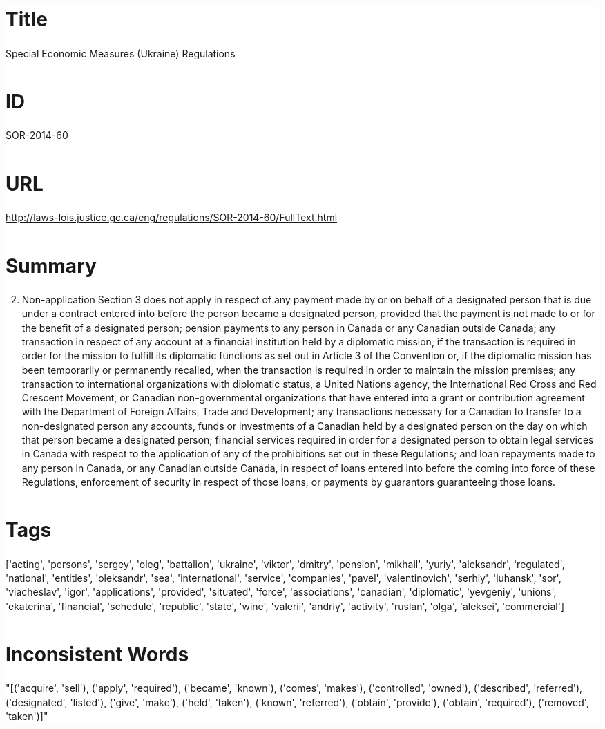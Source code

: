 # Title
Special Economic Measures (Ukraine) Regulations


# ID
SOR-2014-60

# URL
http://laws-lois.justice.gc.ca/eng/regulations/SOR-2014-60/FullText.html


# Summary
2. Non-application Section 3 does not apply in respect of any payment made by or on behalf of a designated person that is due under a contract entered into before the person became a designated person, provided that the payment is not made to or for the benefit of a designated person; pension payments to any person in Canada or any Canadian outside Canada; any transaction in respect of any account at a financial institution held by a diplomatic mission, if the transaction is required in order for the mission to fulfill its diplomatic functions as set out in Article 3 of the Convention or, if the diplomatic mission has been temporarily or permanently recalled, when the transaction is required in order to maintain the mission premises; any transaction to international organizations with diplomatic status, a United Nations agency, the International Red Cross and Red Crescent Movement, or Canadian non-governmental organizations that have entered into a grant or contribution agreement with the Department of Foreign Affairs, Trade and Development; any transactions necessary for a Canadian to transfer to a non-designated person any accounts, funds or investments of a Canadian held by a designated person on the day on which that person became a designated person; financial services required in order for a designated person to obtain legal services in Canada with respect to the application of any of the prohibitions set out in these Regulations; and loan repayments made to any person in Canada, or any Canadian outside Canada, in respect of loans entered into before the coming into force of these Regulations, enforcement of security in respect of those loans, or payments by guarantors guaranteeing those loans.


# Tags
['acting', 'persons', 'sergey', 'oleg', 'battalion', 'ukraine', 'viktor', 'dmitry', 'pension', 'mikhail', 'yuriy', 'aleksandr', 'regulated', 'national', 'entities', 'oleksandr', 'sea', 'international', 'service', 'companies', 'pavel', 'valentinovich', 'serhiy', 'luhansk', 'sor', 'viacheslav', 'igor', 'applications', 'provided', 'situated', 'force', 'associations', 'canadian', 'diplomatic', 'yevgeniy', 'unions', 'ekaterina', 'financial', 'schedule', 'republic', 'state', 'wine', 'valerii', 'andriy', 'activity', 'ruslan', 'olga', 'aleksei', 'commercial']


# Inconsistent Words
"[('acquire', 'sell'), ('apply', 'required'), ('became', 'known'), ('comes', 'makes'), ('controlled', 'owned'), ('described', 'referred'), ('designated', 'listed'), ('give', 'make'), ('held', 'taken'), ('known', 'referred'), ('obtain', 'provide'), ('obtain', 'required'), ('removed', 'taken')]"
